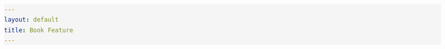 ```yaml
---
layout: default
title: Book Feature
---
```


<style>
  body {
    margin: 0;
    padding: 0;
    background: #f5f5f5 url('/assets/images/book-feature.png') no-repeat center center fixed;
    background-size: cover;
    font-family: Arial, sans-serif;
  }

  /* === MAIN CONTENT CONTAINER === */
  .content {
    max-width: 900px;
    margin: 40px auto;
    background: rgba(255, 255, 255, 0.7);
    padding: 40px 50px;
    border-radius: 20px;
    box-shadow: 0 6px 20px rgba(0, 0, 0, 0.25);
  }

  /* === PAGE TITLE === */
  h1 {
    text-align: center;
    color: #000;
    font-size: 2.4rem;
    margin-bottom: 30px;
    text-shadow: 1px 1px 3px rgba(0,0,0,0.3);
  }

  /* === BOOK LIST TABLE === */
  table {
    border-collapse: collapse;
    width: 100%;
    max-width: 700px;
    margin: 0 auto;
    font-size: 1rem;
    background: rgba(255, 255, 255, 0.85);
    border-radius: 12px;
    overflow: hidden;
    box-shadow: 0 3px 10px rgba(0,0,0,0.1);
  }

  thead tr {
    background-color: rgba(44, 122, 123, 0.85); /* Sophisticated blue-green header */
    color: white;
    font-weight: bold;
    text-shadow: 1px 1px 3px rgba(0,0,0,0.3);
  }
